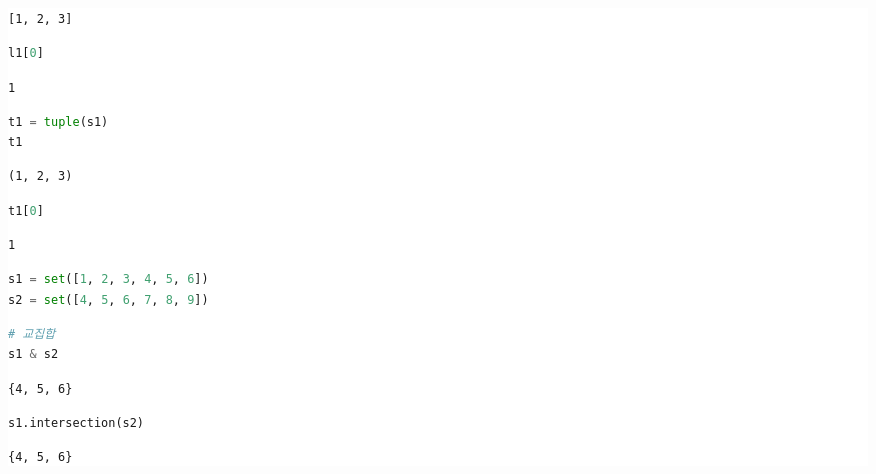 


    [1, 2, 3]




```python
l1[0]
```




    1




```python
t1 = tuple(s1)
t1
```




    (1, 2, 3)




```python
t1[0]
```




    1




```python
s1 = set([1, 2, 3, 4, 5, 6]) 
s2 = set([4, 5, 6, 7, 8, 9])
```


```python
# 교집합
s1 & s2
```




    {4, 5, 6}




```python
s1.intersection(s2)
```




    {4, 5, 6}


